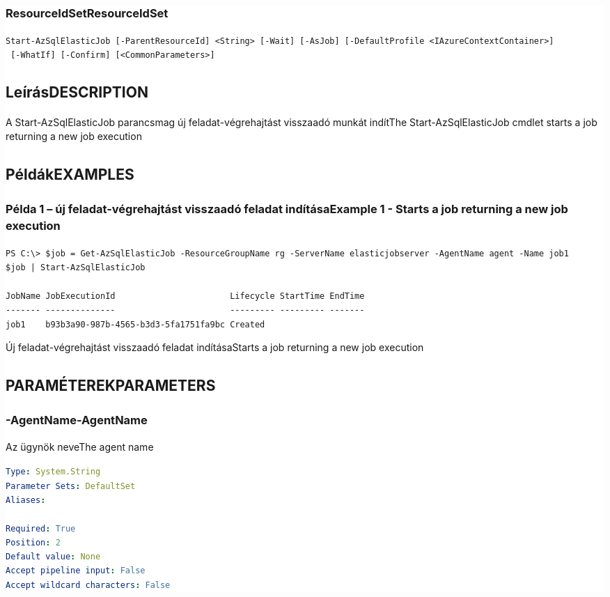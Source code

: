 ### <span data-ttu-id="983df-107">ResourceIdSet</span><span class="sxs-lookup"><span data-stu-id="983df-107">ResourceIdSet</span></span>
```
Start-AzSqlElasticJob [-ParentResourceId] <String> [-Wait] [-AsJob] [-DefaultProfile <IAzureContextContainer>]
 [-WhatIf] [-Confirm] [<CommonParameters>]
```

## <span data-ttu-id="983df-108">Leírás</span><span class="sxs-lookup"><span data-stu-id="983df-108">DESCRIPTION</span></span>
<span data-ttu-id="983df-109">A Start-AzSqlElasticJob parancsmag új feladat-végrehajtást visszaadó munkát indít</span><span class="sxs-lookup"><span data-stu-id="983df-109">The Start-AzSqlElasticJob cmdlet starts a job returning a new job execution</span></span>

## <span data-ttu-id="983df-110">Példák</span><span class="sxs-lookup"><span data-stu-id="983df-110">EXAMPLES</span></span>

### <span data-ttu-id="983df-111">Példa 1 – új feladat-végrehajtást visszaadó feladat indítása</span><span class="sxs-lookup"><span data-stu-id="983df-111">Example 1 - Starts a job returning a new job execution</span></span>
```
PS C:\> $job = Get-AzSqlElasticJob -ResourceGroupName rg -ServerName elasticjobserver -AgentName agent -Name job1
$job | Start-AzSqlElasticJob

JobName JobExecutionId                       Lifecycle StartTime EndTime
------- --------------                       --------- --------- -------
job1    b93b3a90-987b-4565-b3d3-5fa1751fa9bc Created
```

<span data-ttu-id="983df-112">Új feladat-végrehajtást visszaadó feladat indítása</span><span class="sxs-lookup"><span data-stu-id="983df-112">Starts a job returning a new job execution</span></span>

## <span data-ttu-id="983df-113">PARAMÉTEREK</span><span class="sxs-lookup"><span data-stu-id="983df-113">PARAMETERS</span></span>

### <span data-ttu-id="983df-114">-AgentName</span><span class="sxs-lookup"><span data-stu-id="983df-114">-AgentName</span></span>
<span data-ttu-id="983df-115">Az ügynök neve</span><span class="sxs-lookup"><span data-stu-id="983df-115">The agent name</span></span>

```yaml
Type: System.String
Parameter Sets: DefaultSet
Aliases:

Required: True
Position: 2
Default value: None
Accept pipeline input: False
Accept wildcard characters: False
```
